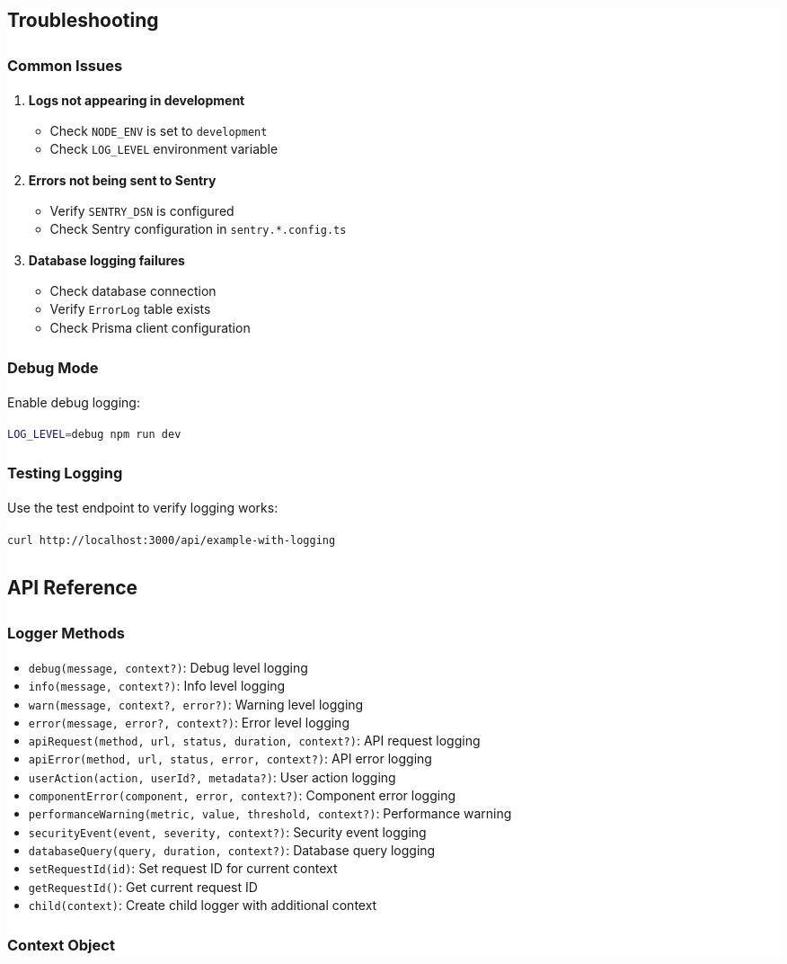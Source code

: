 ## Troubleshooting

### Common Issues

1. **Logs not appearing in development**
   - Check `NODE_ENV` is set to `development`
   - Check `LOG_LEVEL` environment variable

2. **Errors not being sent to Sentry**
   - Verify `SENTRY_DSN` is configured
   - Check Sentry configuration in `sentry.*.config.ts`

3. **Database logging failures**
   - Check database connection
   - Verify `ErrorLog` table exists
   - Check Prisma client configuration

### Debug Mode

Enable debug logging:

```bash
LOG_LEVEL=debug npm run dev
```

### Testing Logging

Use the test endpoint to verify logging works:

```bash
curl http://localhost:3000/api/example-with-logging
```

## API Reference

### Logger Methods

- `debug(message, context?)`: Debug level logging
- `info(message, context?)`: Info level logging  
- `warn(message, context?, error?)`: Warning level logging
- `error(message, error?, context?)`: Error level logging
- `apiRequest(method, url, status, duration, context?)`: API request logging
- `apiError(method, url, status, error, context?)`: API error logging
- `userAction(action, userId?, metadata?)`: User action logging
- `componentError(component, error, context?)`: Component error logging
- `performanceWarning(metric, value, threshold, context?)`: Performance warning
- `securityEvent(event, severity, context?)`: Security event logging
- `databaseQuery(query, duration, context?)`: Database query logging
- `setRequestId(id)`: Set request ID for current context
- `getRequestId()`: Get current request ID
- `child(context)`: Create child logger with additional context

### Context Object
